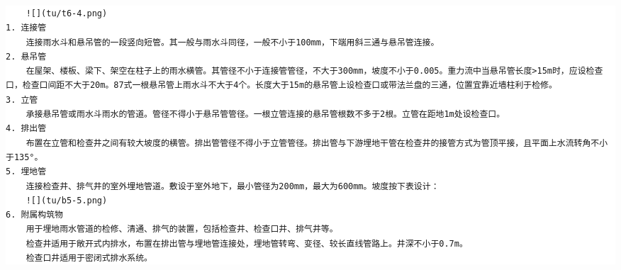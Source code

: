		![](tu/t6-4.png)
    1. 连接管
        连接雨水斗和悬吊管的一段竖向短管。其一般与雨水斗同径，一般不小于100mm，下端用斜三通与悬吊管连接。
    2. 悬吊管
        在屋架、楼板、梁下、架空在柱子上的雨水横管。其管径不小于连接管管径，不大于300mm，坡度不小于0.005。重力流中当悬吊管长度>15m时，应设检查口，检查口间距不大于20m。87式一根悬吊管上雨水斗不大于4个。长度大于15m的悬吊管上设检查口或带法兰盘的三通，位置宜靠近墙柱利于检修。
    3. 立管
        承接悬吊管或雨水斗雨水的管道。管径不得小于悬吊管管径。一根立管连接的悬吊管根数不多于2根。立管在距地1m处设检查口。
    4. 排出管
        布置在立管和检查井之间有较大坡度的横管。排出管管径不得小于立管管径。排出管与下游埋地干管在检查井的接管方式为管顶平接，且平面上水流转角不小于135°。
    5. 埋地管
        连接检查井、排气井的室外埋地管道。敷设于室外地下，最小管径为200mm，最大为600mm。坡度按下表设计：
		![](tu/b5-5.png)
    6. 附属构筑物
        用于埋地雨水管道的检修、清通、排气的装置，包括检查井、检查口井、排气井等。
        检查井适用于敞开式内排水，布置在排出管与埋地管连接处，埋地管转弯、变径、较长直线管路上。井深不小于0.7m。
        检查口井适用于密闭式排水系统。
        